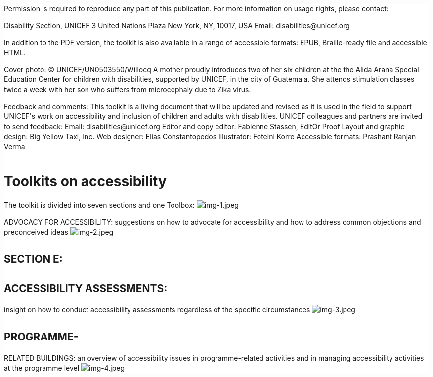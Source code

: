 Permission is required to reproduce any part of this publication. For more information on usage rights, please contact:

Disability Section, UNICEF
3 United Nations Plaza
New York, NY, 10017, USA
Email: disabilities@unicef.org

In addition to the PDF version, the toolkit is also available in a range of accessible formats: EPUB, Braille-ready file and accessible HTML.

Cover photo: © UNICEF/UN0503550/Willocq
A mother proudly introduces two of her six children at the the Alida Arana Special Education Center for children with disabilities, supported by UNICEF, in the city of Guatemala. She attends stimulation classes twice a week with her son who suffers from microcephaly due to Zika virus.

Feedback and comments: This toolkit is a living document that will be updated and revised as it is used in the field to support UNICEF's work on accessibility and inclusion of children and adults with disabilities. UNICEF colleagues and partners are invited to send feedback:
Email: disabilities@unicef.org
Editor and copy editor: Fabienne Stassen, EditOr Proof
Layout and graphic design: Big Yellow Taxi, Inc.
Web designer: Elias Constantopedos
Illustrator: Foteini Korre
Accessible formats: Prashant Ranjan Verma

# Toolkits on accessibility 

The toolkit is divided into seven sections and one Toolbox:
![img-1.jpeg](img-1.jpeg)

ADVOCACY FOR
ACCESSIBILITY: suggestions on how to advocate for accessibility and how to address common objections and preconceived ideas
![img-2.jpeg](img-2.jpeg)

## SECTION E:

## ACCESSIBILITY ASSESSMENTS:

insight on how to conduct accessibility assessments regardless of the specific circumstances
![img-3.jpeg](img-3.jpeg)

## PROGRAMME-

RELATED
BUILDINGS:
an overview of accessibility issues in programme-related activities and in managing accessibility activities at the programme level
![img-4.jpeg](img-4.jpeg)

